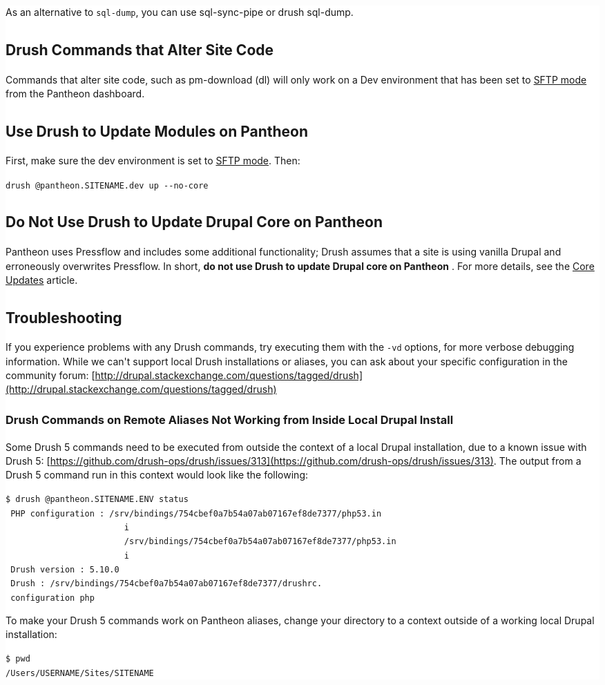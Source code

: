 As an alternative to `sql-dump`, you can use sql-sync-pipe or drush sql-dump.

## Drush Commands that Alter Site Code

Commands that alter site code, such as pm-download (dl) will only work on a Dev environment that has been set to [SFTP mode](/articles/getting-started/developing-on-pantheon-directly-with-sftp-mode/) from the Pantheon dashboard.

## Use Drush to Update Modules on Pantheon

First, make sure the dev environment is set to [SFTP mode](/articles/getting-started/developing-on-pantheon-directly-with-sftp-mode/). Then:

    drush @pantheon.SITENAME.dev up --no-core

## Do Not Use Drush to Update Drupal Core on Pantheon

Pantheon uses Pressflow and includes some additional functionality; Drush assumes that a site is using vanilla Drupal and erroneously overwrites Pressflow. In short, **do not use Drush to update Drupal core on Pantheon** . For more details, see the [Core Updates](/articles/running-drupal/drupal-core-updates/) article.

## Troubleshooting

If you experience problems with any Drush commands, try executing them with the `-vd` options, for more verbose debugging information. While we can't support local Drush installations or aliases, you can ask about your specific configuration in the community forum: [http://drupal.stackexchange.com/questions/tagged/drush](http://drupal.stackexchange.com/questions/tagged/drush)

### Drush Commands on Remote Aliases Not Working from Inside Local Drupal Install

Some Drush 5 commands need to be executed from outside the context of a local Drupal installation, due to a known issue with Drush 5: [https://github.com/drush-ops/drush/issues/313](https://github.com/drush-ops/drush/issues/313). The output from a Drush 5 command run in this context would look like the following:

    $ drush @pantheon.SITENAME.ENV status
     PHP configuration : /srv/bindings/754cbef0a7b54a07ab07167ef8de7377/php53.in
                            i
                            /srv/bindings/754cbef0a7b54a07ab07167ef8de7377/php53.in
                            i
     Drush version : 5.10.0
     Drush : /srv/bindings/754cbef0a7b54a07ab07167ef8de7377/drushrc.
     configuration php

To make your Drush 5 commands work on Pantheon aliases, change your directory to a context outside of a working local Drupal installation:

    $ pwd
    /Users/USERNAME/Sites/SITENAME

